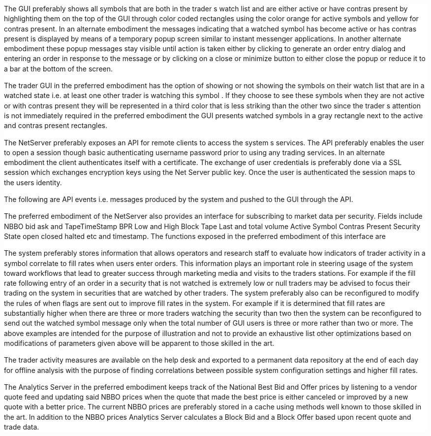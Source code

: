 The GUI preferably shows all symbols that are both in the trader s watch list and are either active or have contras present by highlighting them on the top of the GUI through color coded rectangles using the color orange for active symbols and yellow for contras present. In an alternate embodiment the messages indicating that a watched symbol has become active or has contras present is displayed by means of a temporary popup screen similar to instant messenger applications. In another alternate embodiment these popup messages stay visible until action is taken either by clicking to generate an order entry dialog and entering an order in response to the message or by clicking on a close or minimize button to either close the popup or reduce it to a bar at the bottom of the screen.

The trader GUI in the preferred embodiment has the option of showing or not showing the symbols on their watch list that are in a watched state i.e. at least one other trader is watching this symbol . If they choose to see these symbols when they are not active or with contras present they will be represented in a third color that is less striking than the other two since the trader s attention is not immediately required in the preferred embodiment the GUI presents watched symbols in a gray rectangle next to the active and contras present rectangles.

The NetServer preferably exposes an API for remote clients to access the system s services. The API preferably enables the user to open a session though basic authenticating username password prior to using any trading services. In an alternate embodiment the client authenticates itself with a certificate. The exchange of user credentials is preferably done via a SSL session which exchanges encryption keys using the Net Server public key. Once the user is authenticated the session maps to the users identity.

The following are API events i.e. messages produced by the system and pushed to the GUI through the API.

The preferred embodiment of the NetServer also provides an interface for subscribing to market data per security. Fields include NBBO bid ask and TapeTimeStamp BPR Low and High Block Tape Last and total volume Active Symbol Contras Present Security State open closed halted etc and timestamp. The functions exposed in the preferred embodiment of this interface are 

The system preferably stores information that allows operators and research staff to evaluate how indicators of trader activity in a symbol correlate to fill rates when users enter orders. This information plays an important role in steering usage of the system toward workflows that lead to greater success through marketing media and visits to the traders stations. For example if the fill rate following entry of an order in a security that is not watched is extremely low or null traders may be advised to focus their trading on the system in securities that are watched by other traders. The system preferably also can be reconfigured to modify the rules of when flags are sent out to improve fill rates in the system. For example if it is determined that fill rates are substantially higher when there are three or more traders watching the security than two then the system can be reconfigured to send out the watched symbol message only when the total number of GUI users is three or more rather than two or more. The above examples are intended for the purpose of illustration and not to provide an exhaustive list other optimizations based on modifications of parameters given above will be apparent to those skilled in the art.

The trader activity measures are available on the help desk and exported to a permanent data repository at the end of each day for offline analysis with the purpose of finding correlations between possible system configuration settings and higher fill rates.

The Analytics Server in the preferred embodiment keeps track of the National Best Bid and Offer prices by listening to a vendor quote feed and updating said NBBO prices when the quote that made the best price is either canceled or improved by a new quote with a better price. The current NBBO prices are preferably stored in a cache using methods well known to those skilled in the art. In addition to the NBBO prices Analytics Server calculates a Block Bid and a Block Offer based upon recent quote and trade data.
